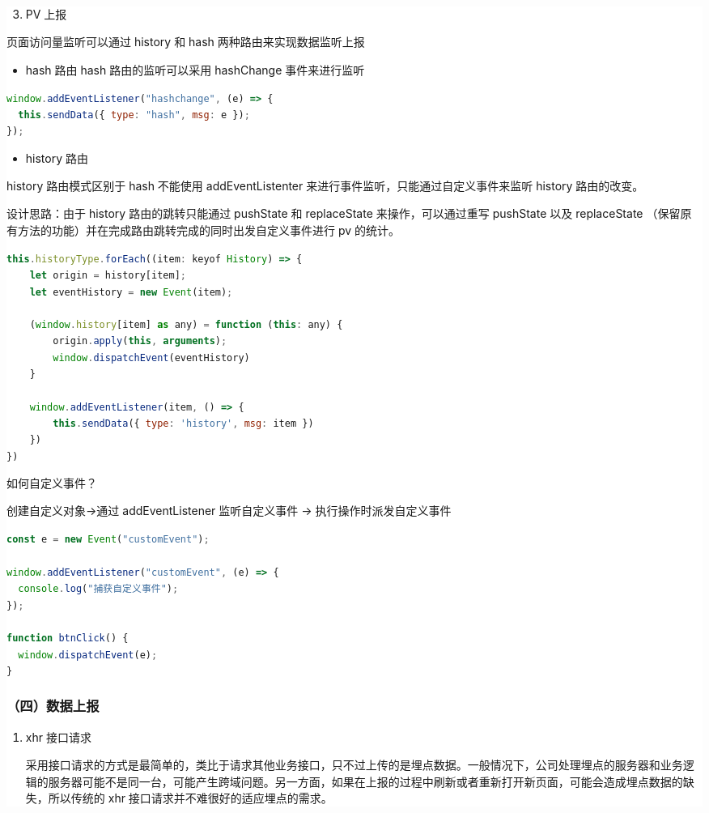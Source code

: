 3. PV 上报

页面访问量监听可以通过 history 和 hash 两种路由来实现数据监听上报

- hash 路由
  hash 路由的监听可以采用 hashChange 事件来进行监听

```js
window.addEventListener("hashchange", (e) => {
  this.sendData({ type: "hash", msg: e });
});
```

- history 路由

history 路由模式区别于 hash 不能使用 addEventListenter 来进行事件监听，只能通过自定义事件来监听 history 路由的改变。

设计思路：由于 history 路由的跳转只能通过 pushState 和 replaceState 来操作，可以通过重写 pushState 以及 replaceState （保留原有方法的功能）并在完成路由跳转完成的同时出发自定义事件进行 pv 的统计。

```js
this.historyType.forEach((item: keyof History) => {
    let origin = history[item];
    let eventHistory = new Event(item);

    (window.history[item] as any) = function (this: any) {
        origin.apply(this, arguments);
        window.dispatchEvent(eventHistory)
    }

    window.addEventListener(item, () => {
        this.sendData({ type: 'history', msg: item })
    })
})
```

如何自定义事件？

创建自定义对象->通过 addEventListener 监听自定义事件 -> 执行操作时派发自定义事件

```js
const e = new Event("customEvent");

window.addEventListener("customEvent", (e) => {
  console.log("捕获自定义事件");
});

function btnClick() {
  window.dispatchEvent(e);
}
```

### （四）数据上报

1. xhr 接口请求

   采用接口请求的方式是最简单的，类比于请求其他业务接口，只不过上传的是埋点数据。一般情况下，公司处理埋点的服务器和业务逻辑的服务器可能不是同一台，可能产生跨域问题。另一方面，如果在上报的过程中刷新或者重新打开新页面，可能会造成埋点数据的缺失，所以传统的 xhr 接口请求并不难很好的适应埋点的需求。
